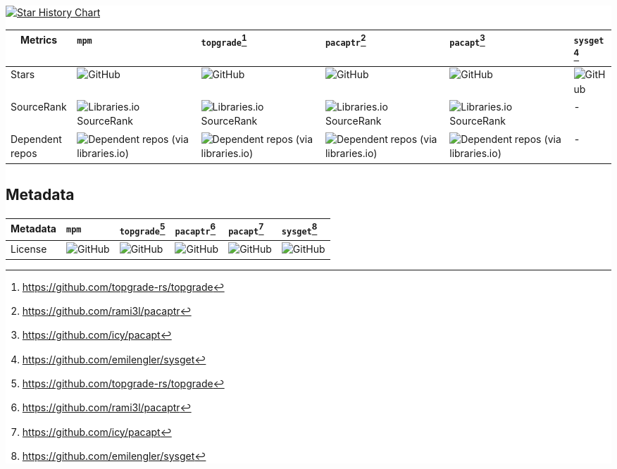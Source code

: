 [![Star History Chart](https://api.star-history.com/svg?repos=kdeldycke/meta-package-manager,topgrade-rs/topgrade,rami3l/pacaptr,icy/pacapt,emilengler/sysget&type=Date)](https://star-history.com/#kdeldycke/meta-package-manager&topgrade-rs/topgrade&rami3l/pacaptr&icy/pacapt&emilengler/sysget&Date)

| Metrics         | `mpm`                                                                                                                                           | `topgrade`[^1]                                                                                                                       | `pacaptr`[^2]                                                                                                                       | `pacapt`[^3]                                                                                                                          | `sysget`[^4]                                                                                 |
| --------------- | :---------------------------------------------------------------------------------------------------------------------------------------------- | :----------------------------------------------------------------------------------------------------------------------------------- | :---------------------------------------------------------------------------------------------------------------------------------- | :------------------------------------------------------------------------------------------------------------------------------------ | :------------------------------------------------------------------------------------------- |
| Stars           | ![GitHub](https://img.shields.io/github/stars/kdeldycke/meta-package-manager?label=%20&style=flat-square)                                       | ![GitHub](https://img.shields.io/github/stars/topgrade-rs/topgrade?label=%20&style=flat-square)                                      | ![GitHub](https://img.shields.io/github/stars/rami3l/pacaptr?label=%20&style=flat-square)                                           | ![GitHub](https://img.shields.io/github/stars/icy/pacapt?label=%20&style=flat-square)                                                 | ![GitHub](https://img.shields.io/github/stars/emilengler/sysget?label=%20&style=flat-square) |
| SourceRank      | ![Libraries.io SourceRank](https://img.shields.io/librariesio/sourcerank/pypi/meta-package-manager?label=%20&style=flat-square)                 | ![Libraries.io SourceRank](https://img.shields.io/librariesio/sourcerank/cargo/topgrade?label=%20&style=flat-square)                 | ![Libraries.io SourceRank](https://img.shields.io/librariesio/sourcerank/cargo/pacaptr?label=%20&style=flat-square)                 | ![Libraries.io SourceRank](https://img.shields.io/librariesio/sourcerank/homebrew/pacapt?label=%20&style=flat-square)                 | -                                                                                            |
| Dependent repos | ![Dependent repos (via libraries.io)](https://img.shields.io/librariesio/dependent-repos/pypi/meta-package-manager?label=%20&style=flat-square) | ![Dependent repos (via libraries.io)](https://img.shields.io/librariesio/dependent-repos/cargo/topgrade?label=%20&style=flat-square) | ![Dependent repos (via libraries.io)](https://img.shields.io/librariesio/dependent-repos/cargo/pacaptr?label=%20&style=flat-square) | ![Dependent repos (via libraries.io)](https://img.shields.io/librariesio/dependent-repos/homebrew/pacapt?label=%20&style=flat-square) | -                                                                                            |

## Metadata

| Metadata            | `mpm`                                                                                                                                             | `topgrade`[^1]                                                                                                                          | `pacaptr`[^2]                                                                                                                     | `pacapt`[^3]                                                                                                                  | `sysget`[^4]                                                                                                                         |
| ------------------- | :------------------------------------------------------------------------------------------------------------------------------------------------ | :-------------------------------------------------------------------------------------------------------------------------------------- | :-------------------------------------------------------------------------------------------------------------------------------- | :---------------------------------------------------------------------------------------------------------------------------- | :----------------------------------------------------------------------------------------------------------------------------------- |
| License             | ![GitHub](https://img.shields.io/github/license/kdeldycke/meta-package-manager?label=%20&style=flat-square)                                       | ![GitHub](https://img.shields.io/github/license/topgrade-rs/topgrade?label=%20&style=flat-square)                                       | ![GitHub](https://img.shields.io/github/license/rami3l/pacaptr?label=%20&style=flat-square)                                       | ![GitHub](https://img.shields.io/github/license/icy/pacapt?label=%20&style=flat-square)                                       | ![GitHub](https://img.shields.io/github/license/emilengler/sysget?label=%20&style=flat-square)                                       |

[^1]: <https://github.com/topgrade-rs/topgrade>
[^2]: <https://github.com/rami3l/pacaptr>
[^3]: <https://github.com/icy/pacapt>
[^4]: <https://github.com/emilengler/sysget>
[^bsd_without_macos]: BSD: FreeBSD, NetBSD, OpenBSD, SunOS.
[^linux]: Linux: Linux, Windows Subsystem for Linux v2.
[^unix]: Unix: AIX, Cygwin, GNU/Hurd, Solaris, Windows Subsystem for Linux v1.